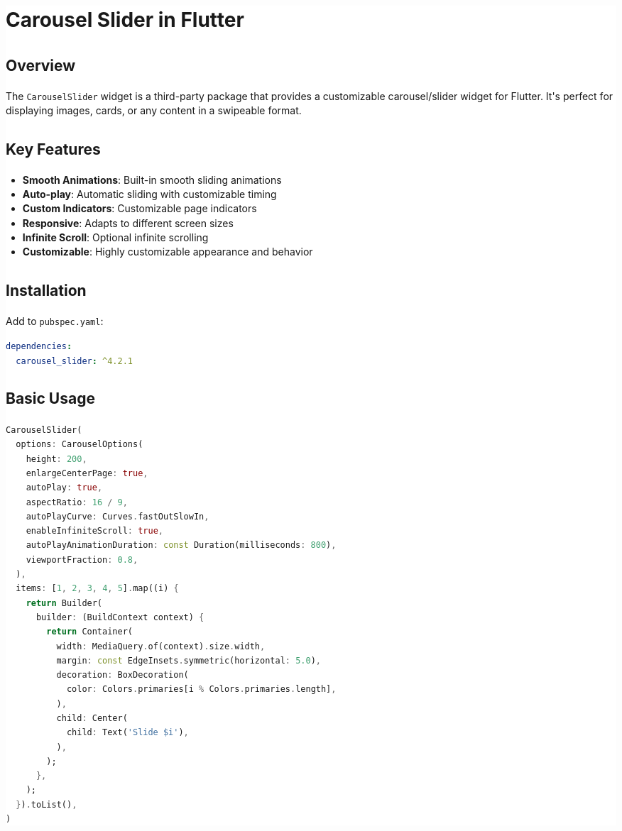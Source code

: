 # Carousel Slider in Flutter

## Overview

The `CarouselSlider` widget is a third-party package that provides a customizable carousel/slider widget for Flutter. It's perfect for displaying images, cards, or any content in a swipeable format.

## Key Features

- **Smooth Animations**: Built-in smooth sliding animations
- **Auto-play**: Automatic sliding with customizable timing
- **Custom Indicators**: Customizable page indicators
- **Responsive**: Adapts to different screen sizes
- **Infinite Scroll**: Optional infinite scrolling
- **Customizable**: Highly customizable appearance and behavior

## Installation

Add to `pubspec.yaml`:
```yaml
dependencies:
  carousel_slider: ^4.2.1
```

## Basic Usage

```dart
CarouselSlider(
  options: CarouselOptions(
    height: 200,
    enlargeCenterPage: true,
    autoPlay: true,
    aspectRatio: 16 / 9,
    autoPlayCurve: Curves.fastOutSlowIn,
    enableInfiniteScroll: true,
    autoPlayAnimationDuration: const Duration(milliseconds: 800),
    viewportFraction: 0.8,
  ),
  items: [1, 2, 3, 4, 5].map((i) {
    return Builder(
      builder: (BuildContext context) {
        return Container(
          width: MediaQuery.of(context).size.width,
          margin: const EdgeInsets.symmetric(horizontal: 5.0),
          decoration: BoxDecoration(
            color: Colors.primaries[i % Colors.primaries.length],
          ),
          child: Center(
            child: Text('Slide $i'),
          ),
        );
      },
    );
  }).toList(),
)
```
